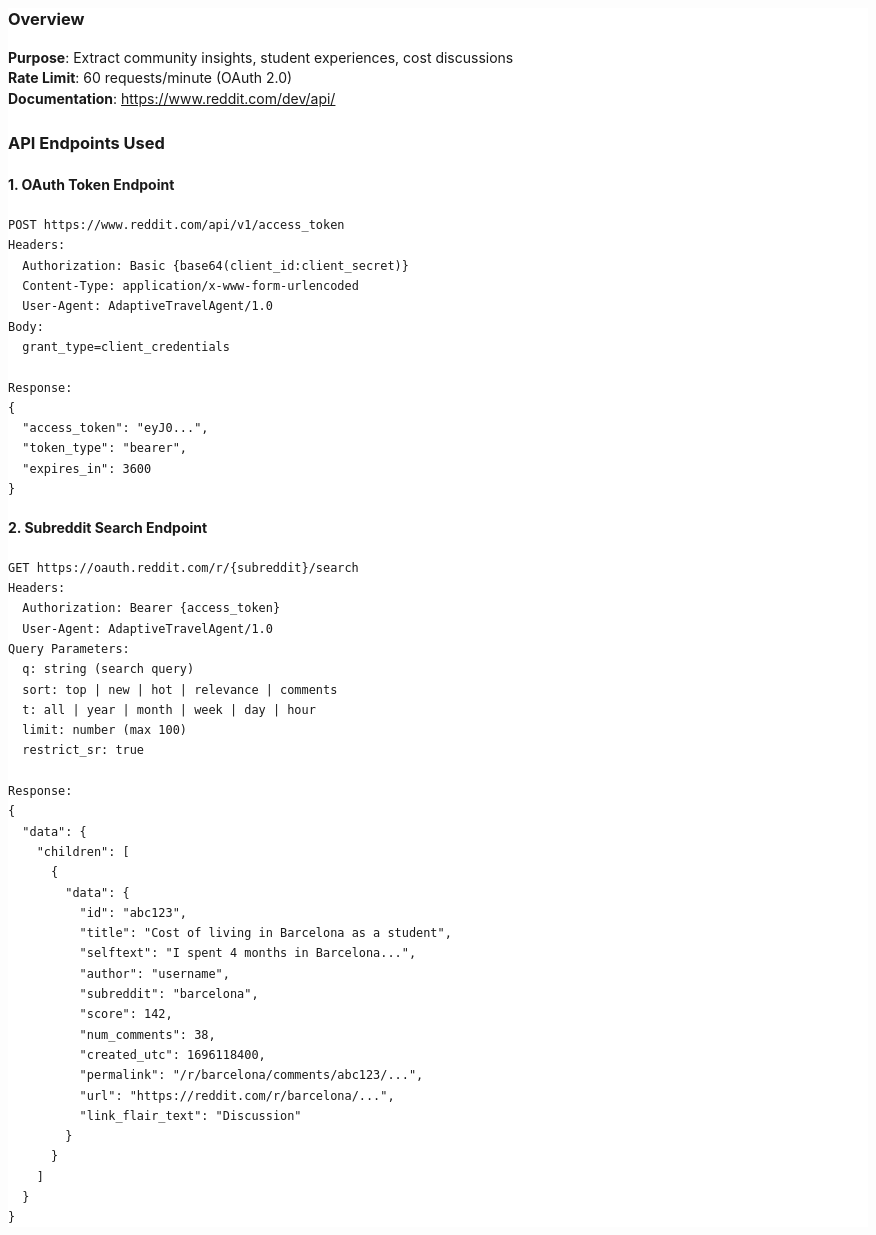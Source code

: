 ### Overview
**Purpose**: Extract community insights, student experiences, cost discussions  
**Rate Limit**: 60 requests/minute (OAuth 2.0)  
**Documentation**: https://www.reddit.com/dev/api/

### API Endpoints Used

#### 1. OAuth Token Endpoint
```http
POST https://www.reddit.com/api/v1/access_token
Headers:
  Authorization: Basic {base64(client_id:client_secret)}
  Content-Type: application/x-www-form-urlencoded
  User-Agent: AdaptiveTravelAgent/1.0
Body:
  grant_type=client_credentials
  
Response:
{
  "access_token": "eyJ0...",
  "token_type": "bearer",
  "expires_in": 3600
}
```

#### 2. Subreddit Search Endpoint
```http
GET https://oauth.reddit.com/r/{subreddit}/search
Headers:
  Authorization: Bearer {access_token}
  User-Agent: AdaptiveTravelAgent/1.0
Query Parameters:
  q: string (search query)
  sort: top | new | hot | relevance | comments
  t: all | year | month | week | day | hour
  limit: number (max 100)
  restrict_sr: true
  
Response:
{
  "data": {
    "children": [
      {
        "data": {
          "id": "abc123",
          "title": "Cost of living in Barcelona as a student",
          "selftext": "I spent 4 months in Barcelona...",
          "author": "username",
          "subreddit": "barcelona",
          "score": 142,
          "num_comments": 38,
          "created_utc": 1696118400,
          "permalink": "/r/barcelona/comments/abc123/...",
          "url": "https://reddit.com/r/barcelona/...",
          "link_flair_text": "Discussion"
        }
      }
    ]
  }
}
```
